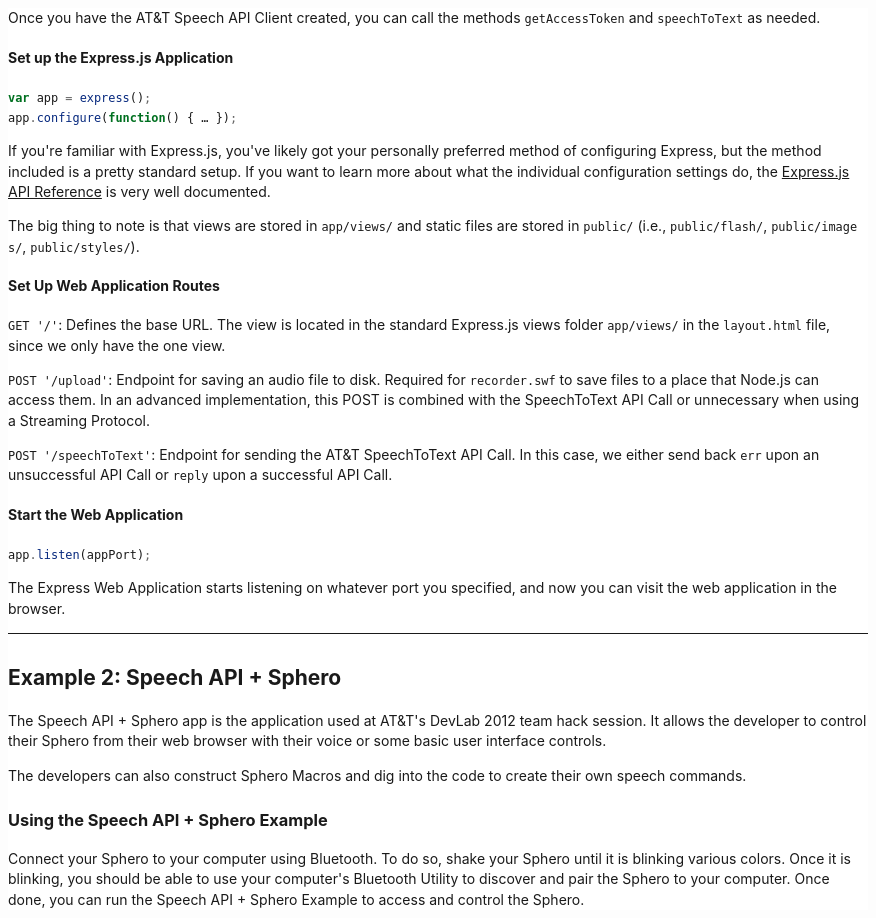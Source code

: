 Once you have the AT&T Speech API Client created, you can call the methods `getAccessToken` and `speechToText` as needed.

#### Set up the Express.js Application

```javascript
var app = express();
app.configure(function() { … });
```

If you're familiar with Express.js, you've likely got your personally preferred method of configuring Express, but the method included is a pretty standard setup. If you want to learn more about what the individual configuration settings do, the [Express.js API Reference](http://expressjs.com/api.html) is very well documented.

The big thing to note is that views are stored in `app/views/` and static files are stored in `public/` (i.e., `public/flash/`, `public/images/`,  `public/styles/`).

#### Set Up Web Application Routes

`GET '/'`: Defines the base URL. The view is located in the standard Express.js views folder `app/views/` in the `layout.html` file, since we only have the one view.

`POST '/upload'`: Endpoint for saving an audio file to disk. Required for `recorder.swf` to save files to a place that Node.js can access them. In an advanced implementation, this POST is combined with the SpeechToText API Call or unnecessary when using a Streaming Protocol.

`POST '/speechToText'`: Endpoint for sending the AT&T SpeechToText API Call. In this case, we either send back `err` upon an unsuccessful API Call or `reply` upon a successful API Call.

#### Start the Web Application

```javascript
app.listen(appPort);
```
	
The Express Web Application starts listening on whatever port you specified, and now you can visit the web application in the browser.

-------------------------

## Example 2: Speech API + Sphero

The Speech API + Sphero app is the application used at AT&amp;T's DevLab 2012 team hack session. It allows the developer to control their Sphero from their web browser with their voice or some basic user interface controls.

The developers can also construct Sphero Macros and dig into the code to create their own speech commands.

### Using the Speech API + Sphero Example

Connect your Sphero to your computer using Bluetooth. To do so, shake your Sphero until it is blinking various colors. Once it is blinking, you should be able to use your computer's Bluetooth Utility to discover and pair the Sphero to your computer. Once done, you can run the Speech API + Sphero Example to access and control the Sphero.
